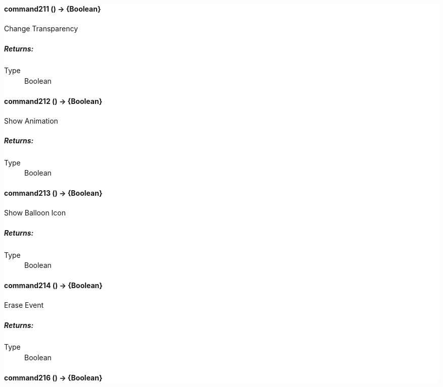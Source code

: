 #### command211 () → {Boolean}


Change Transparency

##### Returns:

<dl>
    <dt> Type </dt>
    <dd>
        <span>Boolean</span>
    </dd>
</dl>

#### command212 () → {Boolean}


Show Animation

##### Returns:

<dl>
    <dt> Type </dt>
    <dd>
        <span>Boolean</span>
    </dd>
</dl>

#### command213 () → {Boolean}


Show Balloon Icon

##### Returns:

<dl>
    <dt> Type </dt>
    <dd>
        <span>Boolean</span>
    </dd>
</dl>

#### command214 () → {Boolean}


Erase Event

##### Returns:

<dl>
    <dt> Type </dt>
    <dd>
        <span>Boolean</span>
    </dd>
</dl>

#### command216 () → {Boolean}
